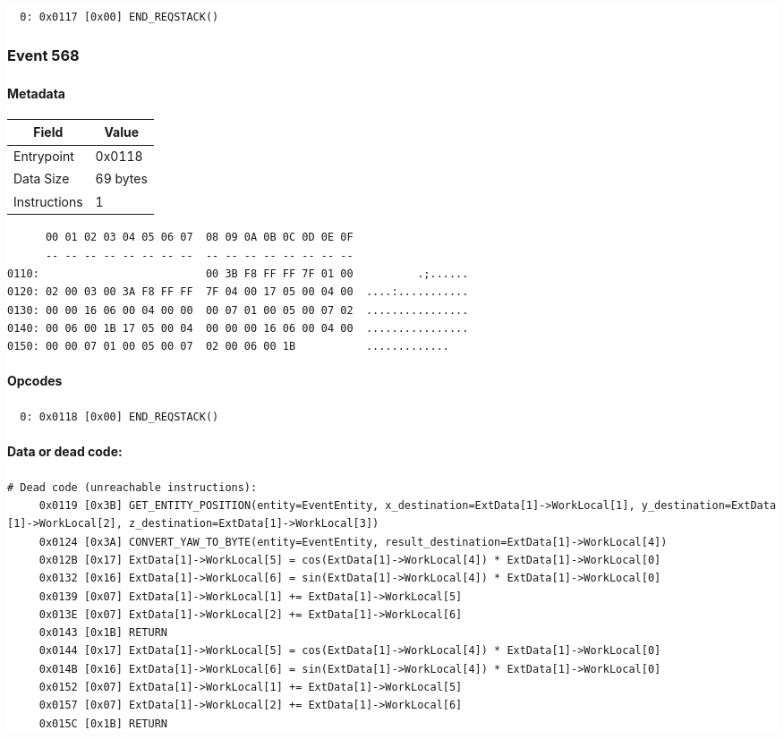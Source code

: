 ```
  0: 0x0117 [0x00] END_REQSTACK()
```

### Event 568

#### Metadata

| Field        | Value    |
|--------------|----------|
| Entrypoint   | 0x0118   |
| Data Size    | 69 bytes |
| Instructions | 1        |

```
      00 01 02 03 04 05 06 07  08 09 0A 0B 0C 0D 0E 0F
      -- -- -- -- -- -- -- --  -- -- -- -- -- -- -- --
0110:                          00 3B F8 FF FF 7F 01 00          .;......
0120: 02 00 03 00 3A F8 FF FF  7F 04 00 17 05 00 04 00  ....:...........
0130: 00 00 16 06 00 04 00 00  00 07 01 00 05 00 07 02  ................
0140: 00 06 00 1B 17 05 00 04  00 00 00 16 06 00 04 00  ................
0150: 00 00 07 01 00 05 00 07  02 00 06 00 1B           .............   
```

#### Opcodes

```
  0: 0x0118 [0x00] END_REQSTACK()
```

#### Data or dead code:

```
# Dead code (unreachable instructions):
     0x0119 [0x3B] GET_ENTITY_POSITION(entity=EventEntity, x_destination=ExtData[1]->WorkLocal[1], y_destination=ExtData[1]->WorkLocal[2], z_destination=ExtData[1]->WorkLocal[3])
     0x0124 [0x3A] CONVERT_YAW_TO_BYTE(entity=EventEntity, result_destination=ExtData[1]->WorkLocal[4])
     0x012B [0x17] ExtData[1]->WorkLocal[5] = cos(ExtData[1]->WorkLocal[4]) * ExtData[1]->WorkLocal[0]
     0x0132 [0x16] ExtData[1]->WorkLocal[6] = sin(ExtData[1]->WorkLocal[4]) * ExtData[1]->WorkLocal[0]
     0x0139 [0x07] ExtData[1]->WorkLocal[1] += ExtData[1]->WorkLocal[5]
     0x013E [0x07] ExtData[1]->WorkLocal[2] += ExtData[1]->WorkLocal[6]
     0x0143 [0x1B] RETURN
     0x0144 [0x17] ExtData[1]->WorkLocal[5] = cos(ExtData[1]->WorkLocal[4]) * ExtData[1]->WorkLocal[0]
     0x014B [0x16] ExtData[1]->WorkLocal[6] = sin(ExtData[1]->WorkLocal[4]) * ExtData[1]->WorkLocal[0]
     0x0152 [0x07] ExtData[1]->WorkLocal[1] += ExtData[1]->WorkLocal[5]
     0x0157 [0x07] ExtData[1]->WorkLocal[2] += ExtData[1]->WorkLocal[6]
     0x015C [0x1B] RETURN
```

